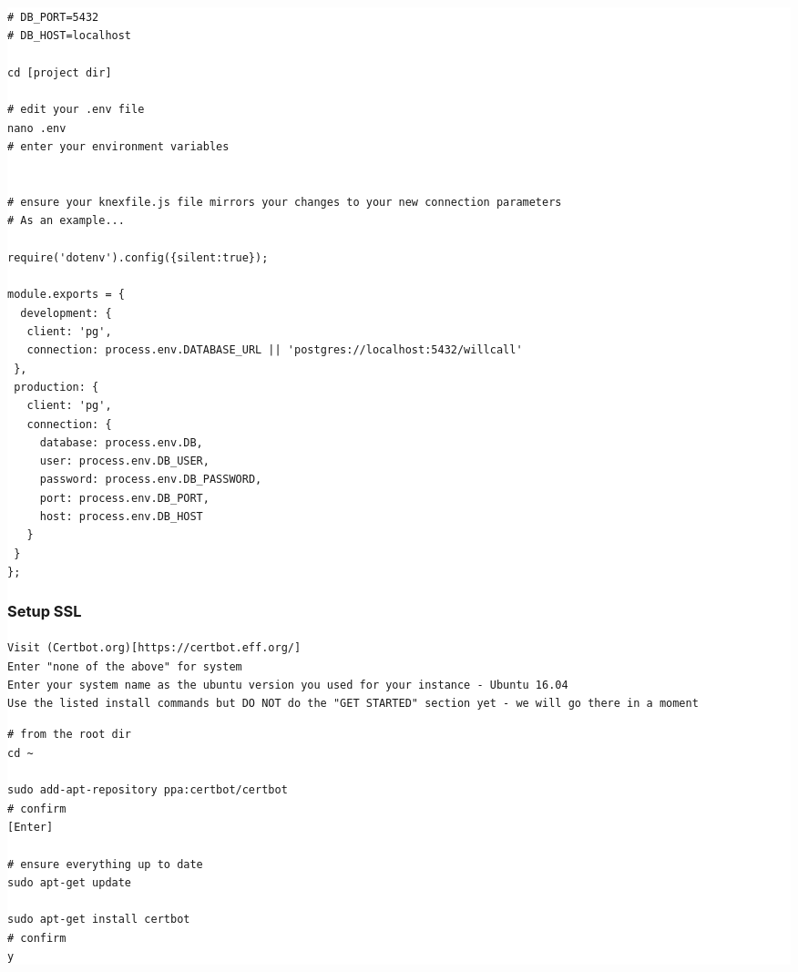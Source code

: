 ```
# DB_PORT=5432
# DB_HOST=localhost

cd [project dir]

# edit your .env file
nano .env
# enter your environment variables


# ensure your knexfile.js file mirrors your changes to your new connection parameters
# As an example...

require('dotenv').config({silent:true});

module.exports = {
  development: {
   client: 'pg',
   connection: process.env.DATABASE_URL || 'postgres://localhost:5432/willcall'
 },
 production: {
   client: 'pg',
   connection: {
     database: process.env.DB,
     user: process.env.DB_USER,
     password: process.env.DB_PASSWORD,
     port: process.env.DB_PORT,
     host: process.env.DB_HOST
   }
 }
};
```

### Setup SSL
```
Visit (Certbot.org)[https://certbot.eff.org/]  
Enter "none of the above" for system  
Enter your system name as the ubuntu version you used for your instance - Ubuntu 16.04   
Use the listed install commands but DO NOT do the "GET STARTED" section yet - we will go there in a moment
```
```
# from the root dir
cd ~

sudo add-apt-repository ppa:certbot/certbot
# confirm
[Enter]

# ensure everything up to date
sudo apt-get update

sudo apt-get install certbot 
# confirm
y
```

